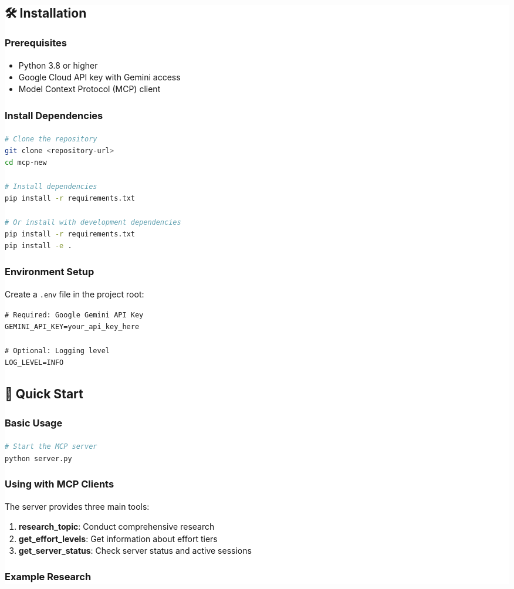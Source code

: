 ## 🛠 Installation

### Prerequisites

- Python 3.8 or higher
- Google Cloud API key with Gemini access
- Model Context Protocol (MCP) client

### Install Dependencies

```bash
# Clone the repository
git clone <repository-url>
cd mcp-new

# Install dependencies
pip install -r requirements.txt

# Or install with development dependencies
pip install -r requirements.txt
pip install -e .
```

### Environment Setup

Create a `.env` file in the project root:

```env
# Required: Google Gemini API Key
GEMINI_API_KEY=your_api_key_here

# Optional: Logging level
LOG_LEVEL=INFO
```

## 🚀 Quick Start

### Basic Usage

```python
# Start the MCP server
python server.py
```

### Using with MCP Clients

The server provides three main tools:

1. **research_topic**: Conduct comprehensive research
2. **get_effort_levels**: Get information about effort tiers
3. **get_server_status**: Check server status and active sessions

### Example Research
